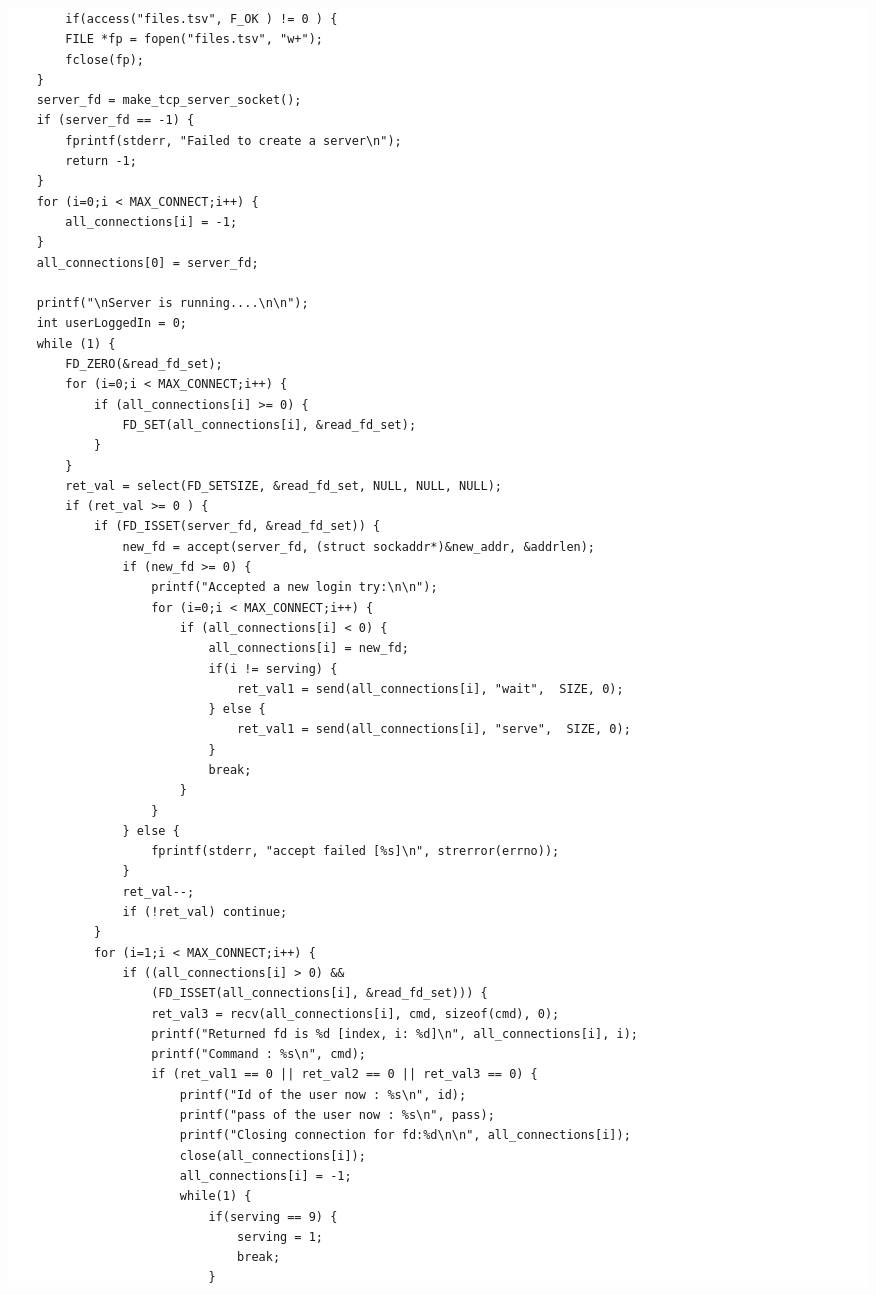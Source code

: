 ```shell
        if(access("files.tsv", F_OK ) != 0 ) {
		FILE *fp = fopen("files.tsv", "w+");
		fclose(fp);
	}
    server_fd = make_tcp_server_socket();
    if (server_fd == -1) {
        fprintf(stderr, "Failed to create a server\n");
        return -1;
    }
    for (i=0;i < MAX_CONNECT;i++) {
        all_connections[i] = -1;
    }
    all_connections[0] = server_fd;

	printf("\nServer is running....\n\n");
    int userLoggedIn = 0;
    while (1) {
        FD_ZERO(&read_fd_set);
        for (i=0;i < MAX_CONNECT;i++) {
            if (all_connections[i] >= 0) {
                FD_SET(all_connections[i], &read_fd_set);
            }
        }
        ret_val = select(FD_SETSIZE, &read_fd_set, NULL, NULL, NULL);
        if (ret_val >= 0 ) {
            if (FD_ISSET(server_fd, &read_fd_set)) {
                new_fd = accept(server_fd, (struct sockaddr*)&new_addr, &addrlen);
                if (new_fd >= 0) {
                    printf("Accepted a new login try:\n\n");
                    for (i=0;i < MAX_CONNECT;i++) {
                        if (all_connections[i] < 0) {
                            all_connections[i] = new_fd;
                            if(i != serving) {
                                ret_val1 = send(all_connections[i], "wait",  SIZE, 0);
                            } else {
                                ret_val1 = send(all_connections[i], "serve",  SIZE, 0);
                            }
                            break;
                        }
                    }
                } else {
                    fprintf(stderr, "accept failed [%s]\n", strerror(errno));
                }
                ret_val--;
                if (!ret_val) continue;
            }
            for (i=1;i < MAX_CONNECT;i++) {
                if ((all_connections[i] > 0) &&
                    (FD_ISSET(all_connections[i], &read_fd_set))) {
                    ret_val3 = recv(all_connections[i], cmd, sizeof(cmd), 0);
                    printf("Returned fd is %d [index, i: %d]\n", all_connections[i], i);
                    printf("Command : %s\n", cmd);
                    if (ret_val1 == 0 || ret_val2 == 0 || ret_val3 == 0) {
                        printf("Id of the user now : %s\n", id);
                        printf("pass of the user now : %s\n", pass);
                        printf("Closing connection for fd:%d\n\n", all_connections[i]);
                        close(all_connections[i]);
                        all_connections[i] = -1;
                        while(1) {
                            if(serving == 9) {
                                serving = 1;
                                break;
                            }
```